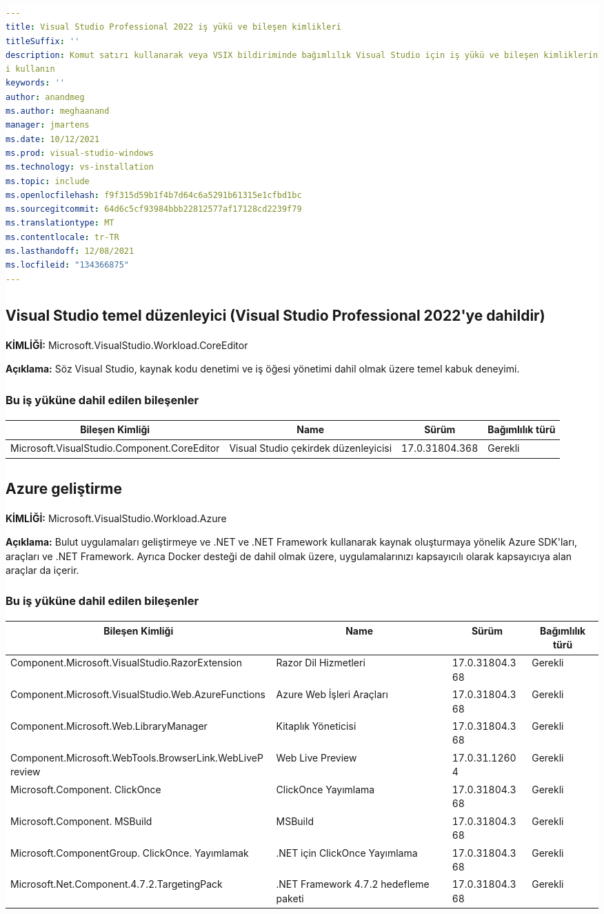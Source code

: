 ```yaml
---
title: Visual Studio Professional 2022 iş yükü ve bileşen kimlikleri
titleSuffix: ''
description: Komut satırı kullanarak veya VSIX bildiriminde bağımlılık Visual Studio için iş yükü ve bileşen kimliklerini kullanın
keywords: ''
author: anandmeg
ms.author: meghaanand
manager: jmartens
ms.date: 10/12/2021
ms.prod: visual-studio-windows
ms.technology: vs-installation
ms.topic: include
ms.openlocfilehash: f9f315d59b1f4b7d64c6a5291b61315e1cfbd1bc
ms.sourcegitcommit: 64d6c5cf93984bbb22812577af17128cd2239f79
ms.translationtype: MT
ms.contentlocale: tr-TR
ms.lasthandoff: 12/08/2021
ms.locfileid: "134366875"
---
```

## <a name="visual-studio-core-editor-included-with-visual-studio-professional-2022"></a>Visual Studio temel düzenleyici (Visual Studio Professional 2022'ye dahildir)

**KİMLİĞİ:** Microsoft.VisualStudio.Workload.CoreEditor

**Açıklama:** Söz Visual Studio, kaynak kodu denetimi ve iş öğesi yönetimi dahil olmak üzere temel kabuk deneyimi.

### <a name="components-included-by-this-workload"></a>Bu iş yüküne dahil edilen bileşenler

Bileşen Kimliği | Name | Sürüm | Bağımlılık türü
--- | --- | --- | ---
Microsoft.VisualStudio.Component.CoreEditor | Visual Studio çekirdek düzenleyicisi | 17.0.31804.368 | Gerekli

## <a name="azure-development"></a>Azure geliştirme

**KİMLİĞİ:** Microsoft.VisualStudio.Workload.Azure

**Açıklama:** Bulut uygulamaları geliştirmeye ve .NET ve .NET Framework kullanarak kaynak oluşturmaya yönelik Azure SDK'ları, araçları ve .NET Framework. Ayrıca Docker desteği de dahil olmak üzere, uygulamalarınızı kapsayıcılı olarak kapsayıcıya alan araçlar da içerir.

### <a name="components-included-by-this-workload"></a>Bu iş yüküne dahil edilen bileşenler

Bileşen Kimliği | Name | Sürüm | Bağımlılık türü
--- | --- | --- | ---
Component.Microsoft.VisualStudio.RazorExtension | Razor Dil Hizmetleri | 17.0.31804.368 | Gerekli
Component.Microsoft.VisualStudio.Web.AzureFunctions | Azure Web İşleri Araçları | 17.0.31804.368 | Gerekli
Component.Microsoft.Web.LibraryManager | Kitaplık Yöneticisi | 17.0.31804.368 | Gerekli
Component.Microsoft.WebTools.BrowserLink.WebLivePreview | Web Live Preview | 17.0.31.12604 | Gerekli
Microsoft.Component. ClickOnce | ClickOnce Yayımlama | 17.0.31804.368 | Gerekli
Microsoft.Component. MSBuild | MSBuild | 17.0.31804.368 | Gerekli
Microsoft.ComponentGroup. ClickOnce. Yayımlamak | .NET için ClickOnce Yayımlama  | 17.0.31804.368 | Gerekli
Microsoft.Net.Component.4.7.2.TargetingPack | .NET Framework 4.7.2 hedefleme paketi | 17.0.31804.368 | Gerekli